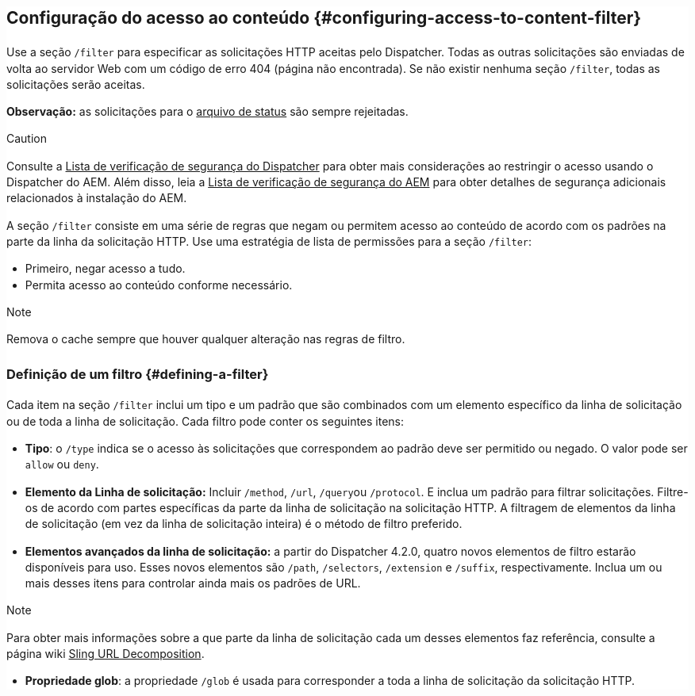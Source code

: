 ## Configuração do acesso ao conteúdo {#configuring-access-to-content-filter}

Use a seção `/filter` para especificar as solicitações HTTP aceitas pelo Dispatcher. Todas as outras solicitações são enviadas de volta ao servidor Web com um código de erro 404 (página não encontrada). Se não existir nenhuma seção `/filter`, todas as solicitações serão aceitas.

**Observação:** as solicitações para o [arquivo de status](#naming-the-statfile) são sempre rejeitadas.

>[!CAUTION]
>
>Consulte a [Lista de verificação de segurança do Dispatcher](security-checklist.md) para obter mais considerações ao restringir o acesso usando o Dispatcher do AEM. Além disso, leia a [Lista de verificação de segurança do AEM](https://experienceleague.adobe.com/pt-br/docs/experience-manager-65/content/security/security-checklist#security) para obter detalhes de segurança adicionais relacionados à instalação do AEM.

A seção `/filter` consiste em uma série de regras que negam ou permitem acesso ao conteúdo de acordo com os padrões na parte da linha da solicitação HTTP. Use uma estratégia de lista de permissões para a seção `/filter`:

* Primeiro, negar acesso a tudo.
* Permita acesso ao conteúdo conforme necessário.

>[!NOTE]
>
>Remova o cache sempre que houver qualquer alteração nas regras de filtro.

### Definição de um filtro {#defining-a-filter}

Cada item na seção `/filter` inclui um tipo e um padrão que são combinados com um elemento específico da linha de solicitação ou de toda a linha de solicitação. Cada filtro pode conter os seguintes itens:

* **Tipo**: o `/type` indica se o acesso às solicitações que correspondem ao padrão deve ser permitido ou negado. O valor pode ser `allow` ou `deny`.

* **Elemento da Linha de solicitação:** Incluir `/method`, `/url`, `/query`ou `/protocol`. E inclua um padrão para filtrar solicitações. Filtre-os de acordo com partes específicas da parte da linha de solicitação na solicitação HTTP. A filtragem de elementos da linha de solicitação (em vez da linha de solicitação inteira) é o método de filtro preferido.

* **Elementos avançados da linha de solicitação:** a partir do Dispatcher 4.2.0, quatro novos elementos de filtro estarão disponíveis para uso. Esses novos elementos são `/path`, `/selectors`, `/extension` e `/suffix`, respectivamente. Inclua um ou mais desses itens para controlar ainda mais os padrões de URL.

>[!NOTE]
>
>Para obter mais informações sobre a que parte da linha de solicitação cada um desses elementos faz referência, consulte a página wiki [Sling URL Decomposition](https://sling.apache.org/documentation/the-sling-engine/url-decomposition.html).

* **Propriedade glob**: a propriedade `/glob` é usada para corresponder a toda a linha de solicitação da solicitação HTTP.
